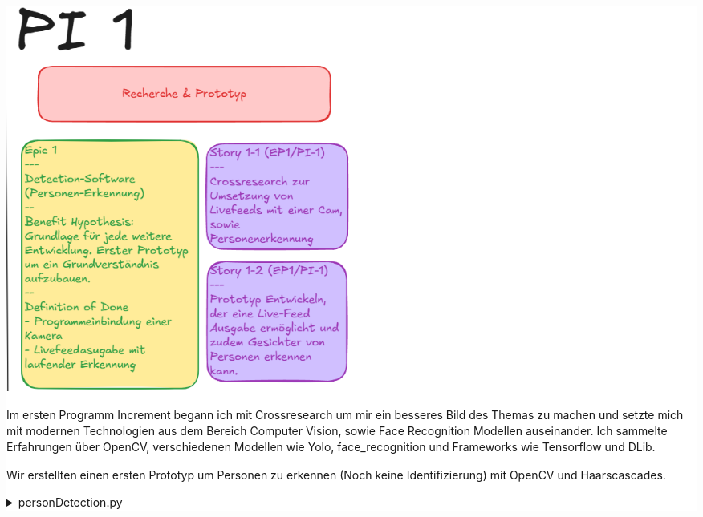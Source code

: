 <img src="../assets/images/pi1.png" alt="Team" style="max-width: 50%; height: auto;" />

Im ersten Programm Increment begann ich mit Crossresearch um mir ein besseres Bild des Themas zu machen und setzte mich mit modernen Technologien aus dem Bereich Computer Vision, sowie Face Recognition Modellen auseinander. Ich sammelte Erfahrungen über OpenCV, verschiedenen Modellen wie Yolo, face_recognition und Frameworks wie Tensorflow und DLib.


Wir erstellten einen ersten Prototyp um Personen zu erkennen (Noch keine Identifizierung) mit OpenCV und Haarscascades.

<video 
  src="{{'/assets/videos/prototyp.mp4' | relative_url }}"  
  autoplay 
  loop 
  muted 
  playsinline 
  controls
  style="max-width: 100%; height: auto;">
  Ihr Browser unterstützt das Video-Tag nicht.
</video>

<details><summary>personDetection.py</summary></details>              

